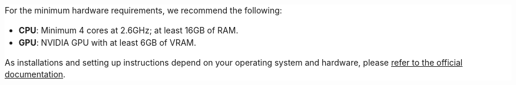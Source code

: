 For the minimum hardware requirements, we recommend the following:
- **CPU**: Minimum 4 cores at 2.6GHz; at least 16GB of RAM.
- **GPU**: NVIDIA GPU with at least 6GB of VRAM.

As installations and setting up instructions depend on your operating system and hardware, please [refer to the official documentation](https://docs.nvidia.com/cuda/cuda-installation-guide-microsoft-windows/).
